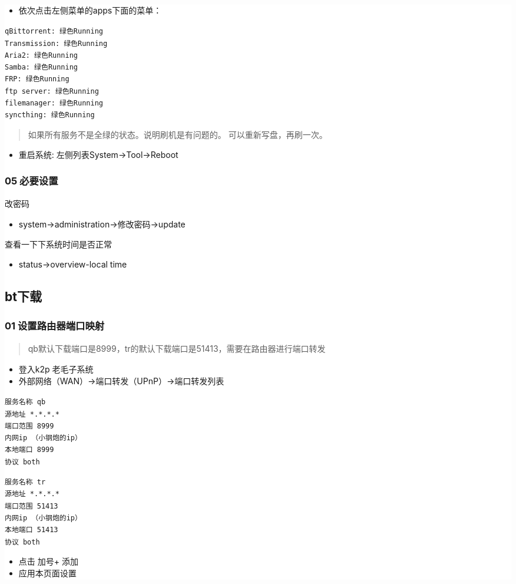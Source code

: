 -  依次点击左侧菜单的apps下面的菜单： 

```
qBittorrent: 绿色Running
Transmission: 绿色Running
Aria2: 绿色Running
Samba: 绿色Running
FRP: 绿色Running
ftp server: 绿色Running
filemanager: 绿色Running
syncthing: 绿色Running
```

>  如果所有服务不是全绿的状态。说明刷机是有问题的。  可以重新写盘，再刷一次。 

-  重启系统:  左侧列表System->Tool->Reboot

### 05 必要设置

改密码

- system->administration->修改密码->update

查看一下下系统时间是否正常 

- status->overview-local time

## bt下载

### 01 设置路由器端口映射

> qb默认下载端口是8999，tr的默认下载端口是51413，需要在路由器进行端口转发 

-  登入k2p 老毛子系统
- 外部网络（WAN）→端口转发（UPnP）→端口转发列表

```
服务名称 qb
源地址 *.*.*.*
端口范围 8999
内网ip （小钢炮的ip）
本地端口 8999
协议 both
```

```
服务名称 tr
源地址 *.*.*.*
端口范围 51413
内网ip （小钢炮的ip）
本地端口 51413
协议 both
```

- 点击 加号+ 添加
- 应用本页面设置
